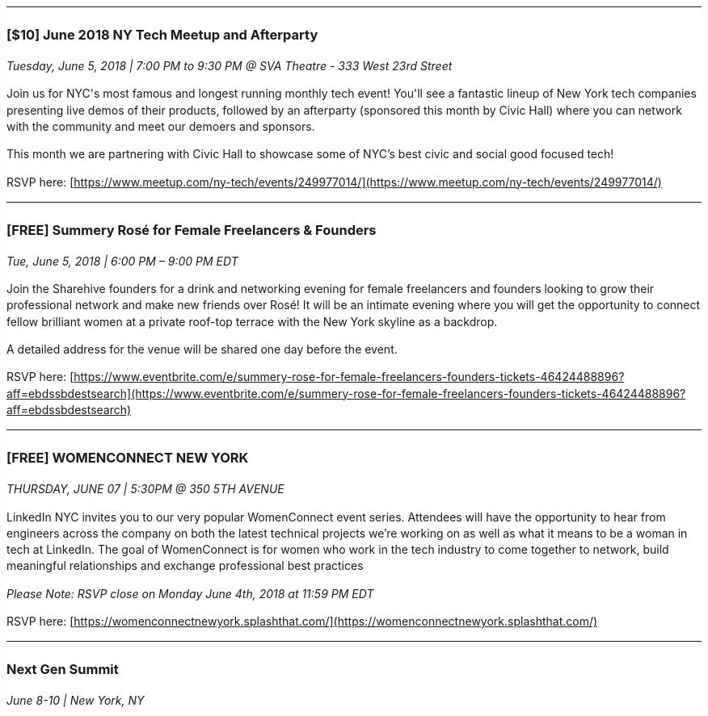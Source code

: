 ------------

### [$10] June 2018 NY Tech Meetup and Afterparty

_Tuesday, June 5, 2018 | 7:00 PM to 9:30 PM @ SVA Theatre - 333 West 23rd Street_

Join us for NYC's most famous and longest running monthly tech event! You'll see a fantastic lineup of New York tech companies presenting live demos of their products, followed by an afterparty (sponsored this month by Civic Hall) where you can network with the community and meet our demoers and sponsors.

This month we are partnering with Civic Hall to showcase some of NYC’s best civic and social good focused tech!

RSVP here: [https://www.meetup.com/ny-tech/events/249977014/](https://www.meetup.com/ny-tech/events/249977014/)

------

### [FREE] Summery Rosé for Female Freelancers & Founders

_Tue, June 5, 2018 | 6:00 PM – 9:00 PM EDT_

Join the Sharehive founders for a drink and networking evening for female freelancers and founders looking to grow their professional network and make new friends over Rosé! It will be an intimate evening where you will get the opportunity to connect fellow brilliant women at a private roof-top terrace with the New York skyline as a backdrop.

A detailed address for the venue will be shared one day before the event.

RSVP here: [https://www.eventbrite.com/e/summery-rose-for-female-freelancers-founders-tickets-46424488896?aff=ebdssbdestsearch](https://www.eventbrite.com/e/summery-rose-for-female-freelancers-founders-tickets-46424488896?aff=ebdssbdestsearch)

--------

### [FREE] WOMENCONNECT NEW YORK

_THURSDAY, JUNE 07 | 5:30PM @ 350 5TH AVENUE_

LinkedIn NYC invites you to our very popular WomenConnect event series. Attendees will have the opportunity to hear from engineers across the company on both the latest technical projects we’re working on as well as what it means to be a woman in tech at LinkedIn. The goal of WomenConnect is for women who work in the tech industry to come together to network, build meaningful relationships and exchange professional best practices

_Please Note: RSVP close on Monday June 4th, 2018 at 11:59 PM EDT_

RSVP here: [https://womenconnectnewyork.splashthat.com/](https://womenconnectnewyork.splashthat.com/)

------

### Next Gen Summit

_June 8-10 | New York, NY_
